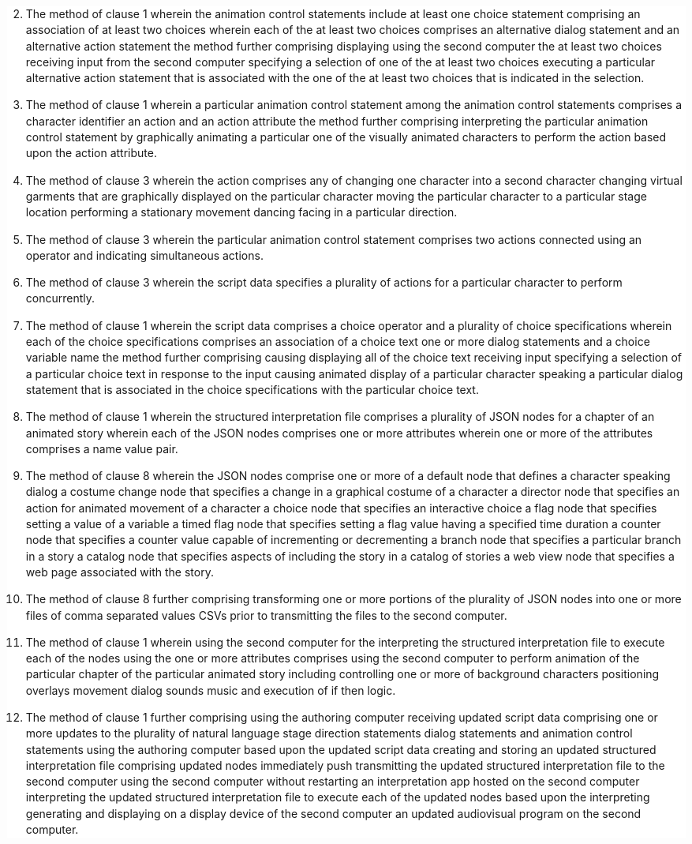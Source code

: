 2. The method of clause 1 wherein the animation control statements include at least one choice statement comprising an association of at least two choices wherein each of the at least two choices comprises an alternative dialog statement and an alternative action statement the method further comprising displaying using the second computer the at least two choices receiving input from the second computer specifying a selection of one of the at least two choices executing a particular alternative action statement that is associated with the one of the at least two choices that is indicated in the selection.

3. The method of clause 1 wherein a particular animation control statement among the animation control statements comprises a character identifier an action and an action attribute the method further comprising interpreting the particular animation control statement by graphically animating a particular one of the visually animated characters to perform the action based upon the action attribute.

4. The method of clause 3 wherein the action comprises any of changing one character into a second character changing virtual garments that are graphically displayed on the particular character moving the particular character to a particular stage location performing a stationary movement dancing facing in a particular direction.

5. The method of clause 3 wherein the particular animation control statement comprises two actions connected using an operator and indicating simultaneous actions.

6. The method of clause 3 wherein the script data specifies a plurality of actions for a particular character to perform concurrently.

7. The method of clause 1 wherein the script data comprises a choice operator and a plurality of choice specifications wherein each of the choice specifications comprises an association of a choice text one or more dialog statements and a choice variable name the method further comprising causing displaying all of the choice text receiving input specifying a selection of a particular choice text in response to the input causing animated display of a particular character speaking a particular dialog statement that is associated in the choice specifications with the particular choice text.

8. The method of clause 1 wherein the structured interpretation file comprises a plurality of JSON nodes for a chapter of an animated story wherein each of the JSON nodes comprises one or more attributes wherein one or more of the attributes comprises a name value pair.

9. The method of clause 8 wherein the JSON nodes comprise one or more of a default node that defines a character speaking dialog a costume change node that specifies a change in a graphical costume of a character a director node that specifies an action for animated movement of a character a choice node that specifies an interactive choice a flag node that specifies setting a value of a variable a timed flag node that specifies setting a flag value having a specified time duration a counter node that specifies a counter value capable of incrementing or decrementing a branch node that specifies a particular branch in a story a catalog node that specifies aspects of including the story in a catalog of stories a web view node that specifies a web page associated with the story.

10. The method of clause 8 further comprising transforming one or more portions of the plurality of JSON nodes into one or more files of comma separated values CSVs prior to transmitting the files to the second computer.

11. The method of clause 1 wherein using the second computer for the interpreting the structured interpretation file to execute each of the nodes using the one or more attributes comprises using the second computer to perform animation of the particular chapter of the particular animated story including controlling one or more of background characters positioning overlays movement dialog sounds music and execution of if then logic.

12. The method of clause 1 further comprising using the authoring computer receiving updated script data comprising one or more updates to the plurality of natural language stage direction statements dialog statements and animation control statements using the authoring computer based upon the updated script data creating and storing an updated structured interpretation file comprising updated nodes immediately push transmitting the updated structured interpretation file to the second computer using the second computer without restarting an interpretation app hosted on the second computer interpreting the updated structured interpretation file to execute each of the updated nodes based upon the interpreting generating and displaying on a display device of the second computer an updated audiovisual program on the second computer.
